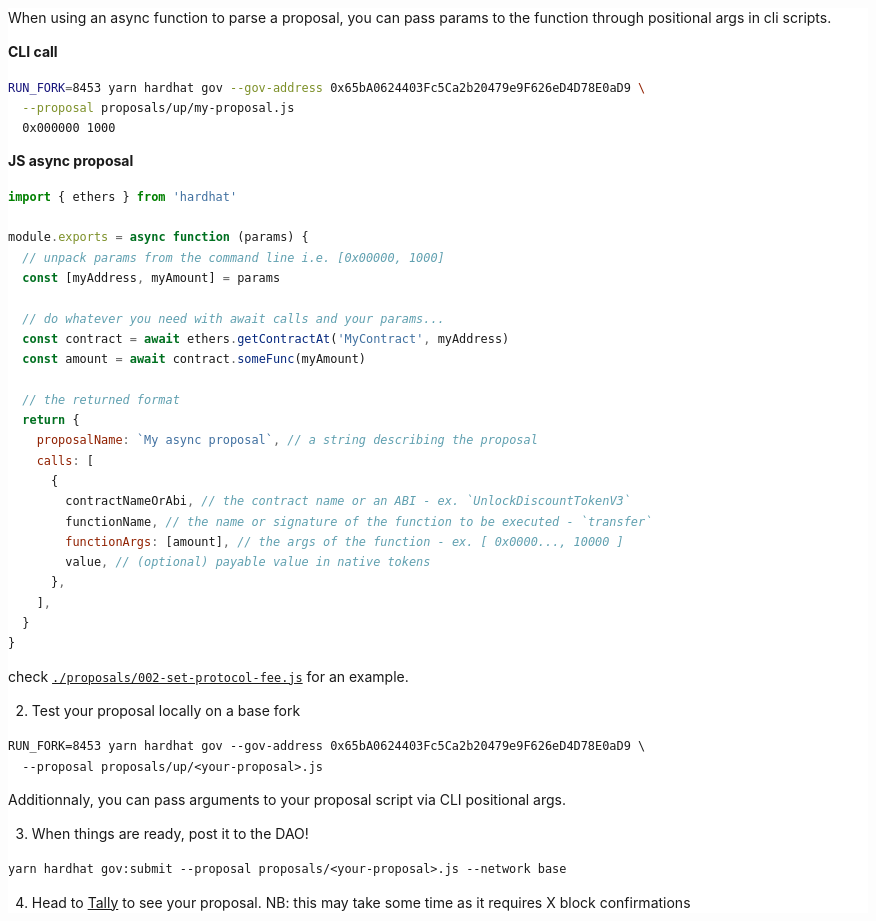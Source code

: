 When using an async function to parse a proposal, you can pass params to the function through positional args in cli scripts.

**CLI call**

```sh
RUN_FORK=8453 yarn hardhat gov --gov-address 0x65bA0624403Fc5Ca2b20479e9F626eD4D78E0aD9 \
  --proposal proposals/up/my-proposal.js
  0x000000 1000
```

**JS async proposal**

```js
import { ethers } from 'hardhat'

module.exports = async function (params) {
  // unpack params from the command line i.e. [0x00000, 1000]
  const [myAddress, myAmount] = params

  // do whatever you need with await calls and your params...
  const contract = await ethers.getContractAt('MyContract', myAddress)
  const amount = await contract.someFunc(myAmount)

  // the returned format
  return {
    proposalName: `My async proposal`, // a string describing the proposal
    calls: [
      {
        contractNameOrAbi, // the contract name or an ABI - ex. `UnlockDiscountTokenV3`
        functionName, // the name or signature of the function to be executed - `transfer`
        functionArgs: [amount], // the args of the function - ex. [ 0x0000..., 10000 ]
        value, // (optional) payable value in native tokens
      },
    ],
  }
}
```

check [`./proposals/002-set-protocol-fee.js`](./proposals/002-set-protocol-fee.js) for an example.

2. Test your proposal locally on a base fork

```shell
RUN_FORK=8453 yarn hardhat gov --gov-address 0x65bA0624403Fc5Ca2b20479e9F626eD4D78E0aD9 \
  --proposal proposals/up/<your-proposal>.js
```

Additionnaly, you can pass arguments to your proposal script via CLI positional args.

3. When things are ready, post it to the DAO!

```
yarn hardhat gov:submit --proposal proposals/<your-proposal>.js --network base
```

4. Head to [Tally](https://www.withtally.com/governance/unlock) to see your proposal. NB: this may take some time as it requires X block confirmations
